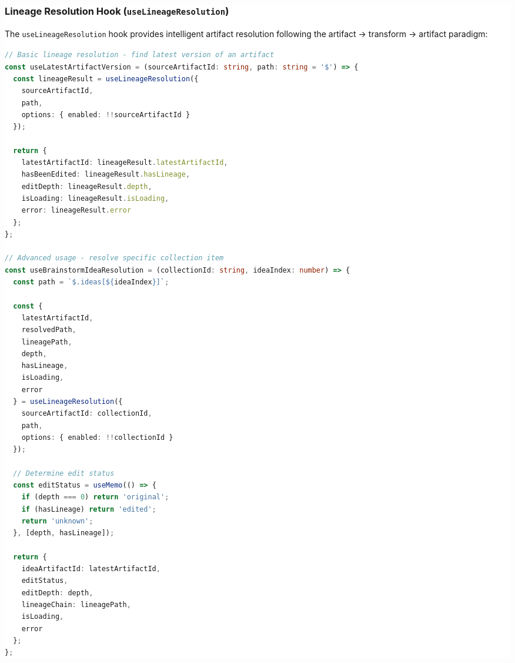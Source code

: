 ### Lineage Resolution Hook (`useLineageResolution`)

The `useLineageResolution` hook provides intelligent artifact resolution following the artifact → transform → artifact paradigm:

```typescript
// Basic lineage resolution - find latest version of an artifact
const useLatestArtifactVersion = (sourceArtifactId: string, path: string = '$') => {
  const lineageResult = useLineageResolution({
    sourceArtifactId,
    path,
    options: { enabled: !!sourceArtifactId }
  });

  return {
    latestArtifactId: lineageResult.latestArtifactId,
    hasBeenEdited: lineageResult.hasLineage,
    editDepth: lineageResult.depth,
    isLoading: lineageResult.isLoading,
    error: lineageResult.error
  };
};

// Advanced usage - resolve specific collection item
const useBrainstormIdeaResolution = (collectionId: string, ideaIndex: number) => {
  const path = `$.ideas[${ideaIndex}]`;
  
  const {
    latestArtifactId,
    resolvedPath,
    lineagePath,
    depth,
    hasLineage,
    isLoading,
    error
  } = useLineageResolution({
    sourceArtifactId: collectionId,
    path,
    options: { enabled: !!collectionId }
  });

  // Determine edit status
  const editStatus = useMemo(() => {
    if (depth === 0) return 'original';
    if (hasLineage) return 'edited';
    return 'unknown';
  }, [depth, hasLineage]);

  return {
    ideaArtifactId: latestArtifactId,
    editStatus,
    editDepth: depth,
    lineageChain: lineagePath,
    isLoading,
    error
  };
};
```
